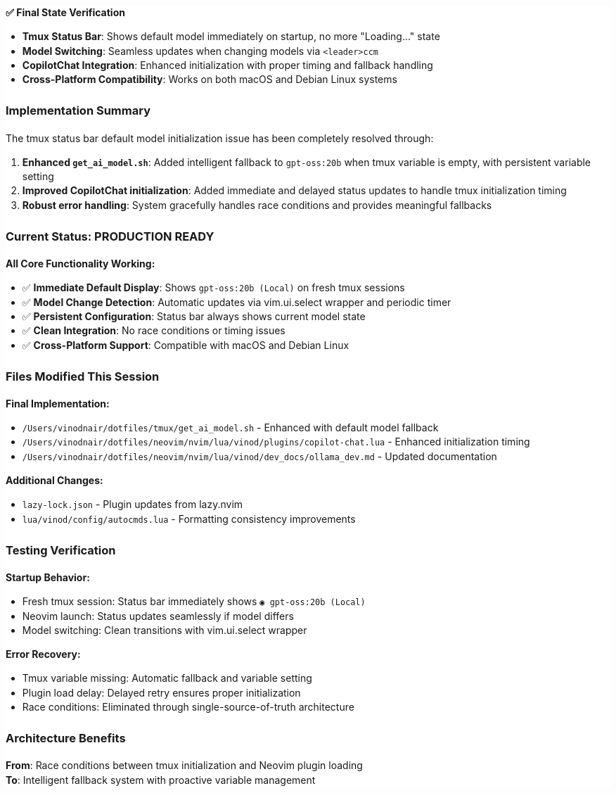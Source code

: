 **✅ Final State Verification**  
- **Tmux Status Bar**: Shows default model immediately on startup, no more "Loading..." state
- **Model Switching**: Seamless updates when changing models via `<leader>ccm`  
- **CopilotChat Integration**: Enhanced initialization with proper timing and fallback handling
- **Cross-Platform Compatibility**: Works on both macOS and Debian Linux systems

### Implementation Summary

The tmux status bar default model initialization issue has been completely resolved through:

1. **Enhanced `get_ai_model.sh`**: Added intelligent fallback to `gpt-oss:20b` when tmux variable is empty, with persistent variable setting
2. **Improved CopilotChat initialization**: Added immediate and delayed status updates to handle tmux initialization timing
3. **Robust error handling**: System gracefully handles race conditions and provides meaningful fallbacks

### Current Status: PRODUCTION READY

**All Core Functionality Working:**
- ✅ **Immediate Default Display**: Shows `gpt-oss:20b (Local)` on fresh tmux sessions
- ✅ **Model Change Detection**: Automatic updates via vim.ui.select wrapper and periodic timer
- ✅ **Persistent Configuration**: Status bar always shows current model state
- ✅ **Clean Integration**: No race conditions or timing issues
- ✅ **Cross-Platform Support**: Compatible with macOS and Debian Linux

### Files Modified This Session

**Final Implementation:**
- `/Users/vinodnair/dotfiles/tmux/get_ai_model.sh` - Enhanced with default model fallback
- `/Users/vinodnair/dotfiles/neovim/nvim/lua/vinod/plugins/copilot-chat.lua` - Enhanced initialization timing
- `/Users/vinodnair/dotfiles/neovim/nvim/lua/vinod/dev_docs/ollama_dev.md` - Updated documentation

**Additional Changes:**
- `lazy-lock.json` - Plugin updates from lazy.nvim
- `lua/vinod/config/autocmds.lua` - Formatting consistency improvements

### Testing Verification

**Startup Behavior:**
- Fresh tmux session: Status bar immediately shows `◉ gpt-oss:20b (Local)`
- Neovim launch: Status updates seamlessly if model differs
- Model switching: Clean transitions with vim.ui.select wrapper

**Error Recovery:**
- Tmux variable missing: Automatic fallback and variable setting
- Plugin load delay: Delayed retry ensures proper initialization
- Race conditions: Eliminated through single-source-of-truth architecture

### Architecture Benefits

**From**: Race conditions between tmux initialization and Neovim plugin loading  
**To**: Intelligent fallback system with proactive variable management
